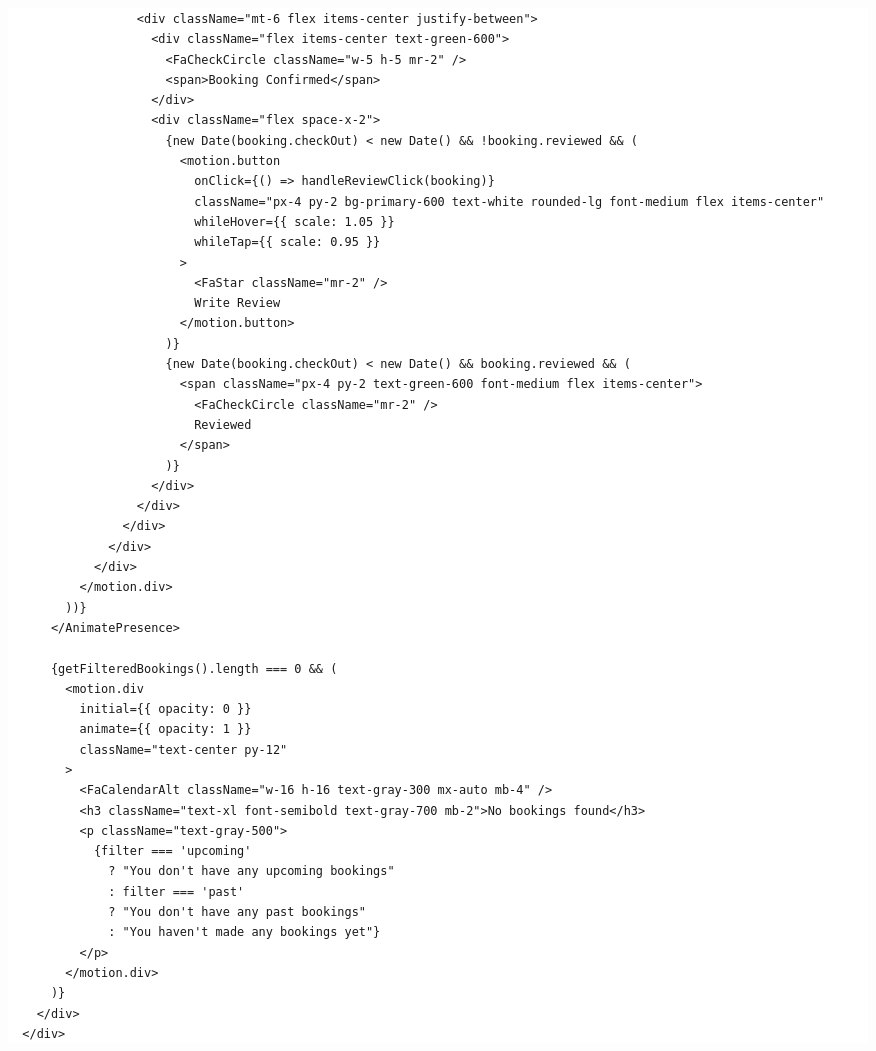                       <div className="mt-6 flex items-center justify-between">
                        <div className="flex items-center text-green-600">
                          <FaCheckCircle className="w-5 h-5 mr-2" />
                          <span>Booking Confirmed</span>
                        </div>
                        <div className="flex space-x-2">
                          {new Date(booking.checkOut) < new Date() && !booking.reviewed && (
                            <motion.button
                              onClick={() => handleReviewClick(booking)}
                              className="px-4 py-2 bg-primary-600 text-white rounded-lg font-medium flex items-center"
                              whileHover={{ scale: 1.05 }}
                              whileTap={{ scale: 0.95 }}
                            >
                              <FaStar className="mr-2" />
                              Write Review
                            </motion.button>
                          )}
                          {new Date(booking.checkOut) < new Date() && booking.reviewed && (
                            <span className="px-4 py-2 text-green-600 font-medium flex items-center">
                              <FaCheckCircle className="mr-2" />
                              Reviewed
                            </span>
                          )}
                        </div>
                      </div>
                    </div>
                  </div>
                </div>
              </motion.div>
            ))}
          </AnimatePresence>

          {getFilteredBookings().length === 0 && (
            <motion.div
              initial={{ opacity: 0 }}
              animate={{ opacity: 1 }}
              className="text-center py-12"
            >
              <FaCalendarAlt className="w-16 h-16 text-gray-300 mx-auto mb-4" />
              <h3 className="text-xl font-semibold text-gray-700 mb-2">No bookings found</h3>
              <p className="text-gray-500">
                {filter === 'upcoming'
                  ? "You don't have any upcoming bookings"
                  : filter === 'past'
                  ? "You don't have any past bookings"
                  : "You haven't made any bookings yet"}
              </p>
            </motion.div>
          )}
        </div>
      </div>
